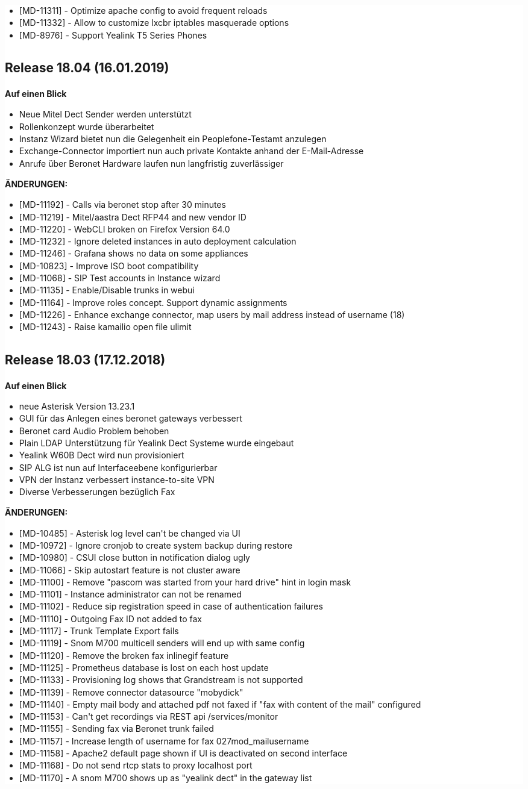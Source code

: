 - [MD-11311] - Optimize apache config to avoid frequent reloads
- [MD-11332] - Allow to customize lxcbr iptables masquerade options
- [MD-8976] - Support Yealink T5 Series Phones


## Release 18.04 (16.01.2019)

**Auf einen Blick**

- Neue Mitel Dect Sender werden unterstützt
- Rollenkonzept wurde überarbeitet
- Instanz Wizard bietet nun die Gelegenheit ein Peoplefone-Testamt anzulegen
- Exchange-Connector importiert nun auch private Kontakte anhand der E-Mail-Adresse
- Anrufe über Beronet Hardware laufen nun langfristig zuverlässiger 

**ÄNDERUNGEN:**

- [MD-11192] - Calls via beronet stop after 30 minutes
- [MD-11219] - Mitel/aastra Dect RFP44 and new vendor ID
- [MD-11220] - WebCLI broken on Firefox Version 64.0
- [MD-11232] - Ignore deleted instances in auto deployment calculation
- [MD-11246] - Grafana shows no data on some appliances
- [MD-10823] - Improve ISO boot compatibility
- [MD-11068] - SIP Test accounts in Instance wizard
- [MD-11135] - Enable/Disable trunks in webui
- [MD-11164] - Improve roles concept. Support dynamic assignments
- [MD-11226] - Enhance exchange connector, map users by mail address instead of username (18)
- [MD-11243] - Raise kamailio open file ulimit


## Release 18.03 (17.12.2018)

**Auf einen Blick**

- neue Asterisk Version 13.23.1
- GUI für das Anlegen eines beronet gateways verbessert
- Beronet card Audio Problem behoben
- Plain LDAP Unterstützung für Yealink Dect Systeme wurde eingebaut
- Yealink W60B Dect wird nun provisioniert
- SIP ALG ist nun auf Interfaceebene konfigurierbar
- VPN der Instanz verbessert instance-to-site VPN
- Diverse Verbesserungen bezüglich Fax

**ÄNDERUNGEN:**

- [MD-10485] - Asterisk log level can't be changed via UI
- [MD-10972] - Ignore cronjob to create system backup during restore
- [MD-10980] - CSUI close button in notification dialog ugly
- [MD-11066] - Skip autostart feature is not cluster aware
- [MD-11100] - Remove "pascom was started from your hard drive" hint in login mask
- [MD-11101] - Instance administrator can not be renamed
- [MD-11102] - Reduce sip registration speed in case of authentication failures
- [MD-11110] - Outgoing Fax ID not added to fax
- [MD-11117] - Trunk Template Export fails
- [MD-11119] - Snom M700 multicell senders will end up with same config
- [MD-11120] - Remove the broken fax inlinegif feature
- [MD-11125] - Prometheus database is lost on each host update
- [MD-11133] - Provisioning log shows that Grandstream is not supported
- [MD-11139] - Remove connector datasource "mobydick"
- [MD-11140] - Empty mail body and attached pdf not faxed if "fax with content of the mail" configured
- [MD-11153] - Can't get recordings via REST api /services/monitor
- [MD-11155] - Sending fax via Beronet trunk failed
- [MD-11157] - Increase length of username for fax 027mod_mailusername
- [MD-11158] - Apache2 default page shown if UI is deactivated on second interface
- [MD-11168] - Do not send rtcp stats to proxy localhost port
- [MD-11170] - A snom M700 shows up as "yealink dect" in the gateway list